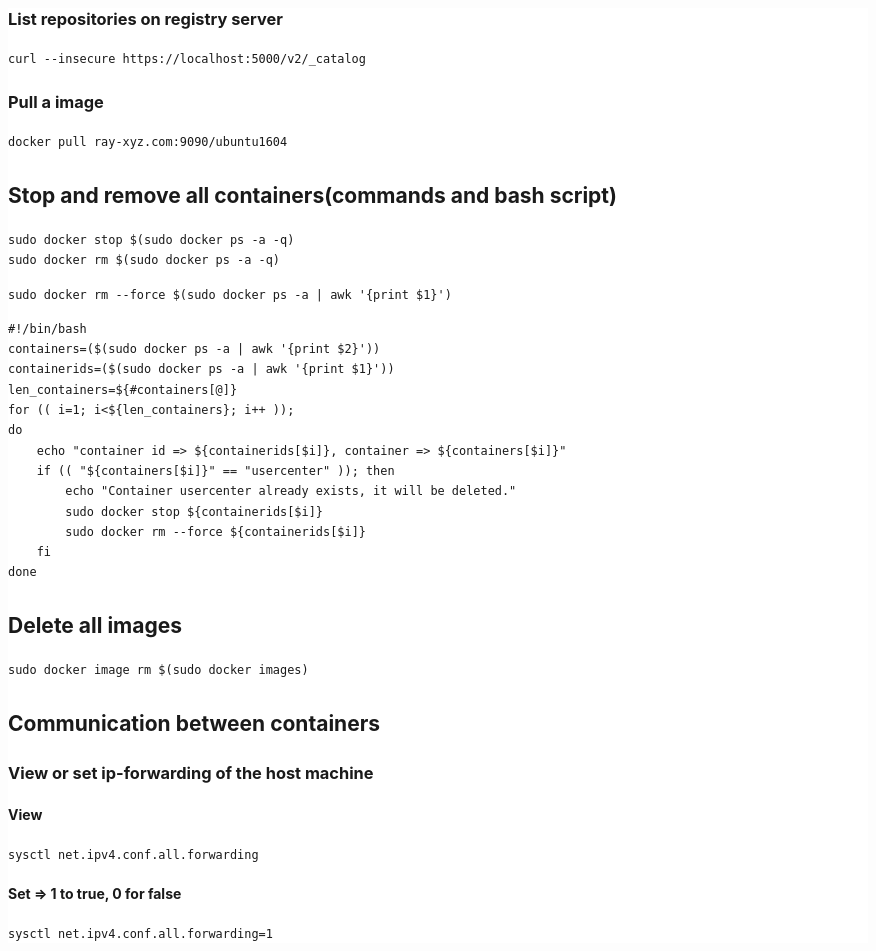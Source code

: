 ### List repositories on registry server
```
curl --insecure https://localhost:5000/v2/_catalog
```

### Pull a image
```
docker pull ray-xyz.com:9090/ubuntu1604
```

## Stop and remove all containers(commands and bash script)
```
sudo docker stop $(sudo docker ps -a -q)
sudo docker rm $(sudo docker ps -a -q)
```

```
sudo docker rm --force $(sudo docker ps -a | awk '{print $1}')
```

```
#!/bin/bash
containers=($(sudo docker ps -a | awk '{print $2}'))
containerids=($(sudo docker ps -a | awk '{print $1}'))
len_containers=${#containers[@]}
for (( i=1; i<${len_containers}; i++ ));
do
    echo "container id => ${containerids[$i]}, container => ${containers[$i]}"
    if (( "${containers[$i]}" == "usercenter" )); then
        echo "Container usercenter already exists, it will be deleted."
        sudo docker stop ${containerids[$i]}
        sudo docker rm --force ${containerids[$i]}
    fi
done
```

## Delete all images
```
sudo docker image rm $(sudo docker images)
```

## Communication between containers
### View or set ip-forwarding of the host machine
#### View
```
sysctl net.ipv4.conf.all.forwarding
```
#### Set => 1 to true, 0 for false
```
sysctl net.ipv4.conf.all.forwarding=1
```
